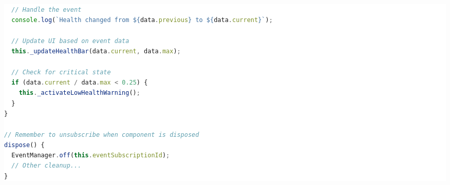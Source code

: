 ```javascript
  // Handle the event
  console.log(`Health changed from ${data.previous} to ${data.current}`);
  
  // Update UI based on event data
  this._updateHealthBar(data.current, data.max);
  
  // Check for critical state
  if (data.current / data.max < 0.25) {
    this._activateLowHealthWarning();
  }
}

// Remember to unsubscribe when component is disposed
dispose() {
  EventManager.off(this.eventSubscriptionId);
  // Other cleanup...
}
```
